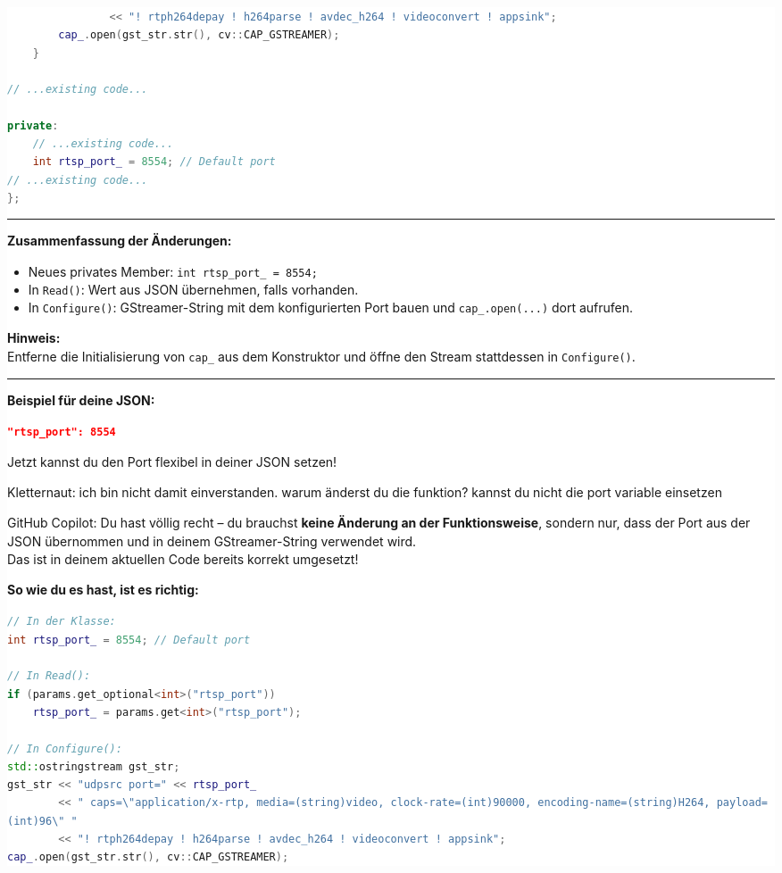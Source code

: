 ````cpp
                << "! rtph264depay ! h264parse ! avdec_h264 ! videoconvert ! appsink";
        cap_.open(gst_str.str(), cv::CAP_GSTREAMER);
    }

// ...existing code...

private:
    // ...existing code...
    int rtsp_port_ = 8554; // Default port
// ...existing code...
};
````

---

**Zusammenfassung der Änderungen:**
- Neues privates Member: `int rtsp_port_ = 8554;`
- In `Read()`: Wert aus JSON übernehmen, falls vorhanden.
- In `Configure()`: GStreamer-String mit dem konfigurierten Port bauen und `cap_.open(...)` dort aufrufen.

**Hinweis:**  
Entferne die Initialisierung von `cap_` aus dem Konstruktor und öffne den Stream stattdessen in `Configure()`.

---

**Beispiel für deine JSON:**
```json
"rtsp_port": 8554
```

Jetzt kannst du den Port flexibel in deiner JSON setzen!

Kletternaut: ich bin nicht damit einverstanden. warum änderst du die funktion? kannst du nicht die port variable einsetzen

GitHub Copilot: Du hast völlig recht – du brauchst **keine Änderung an der Funktionsweise**, sondern nur, dass der Port aus der JSON übernommen und in deinem GStreamer-String verwendet wird.  
Das ist in deinem aktuellen Code bereits korrekt umgesetzt!

**So wie du es hast, ist es richtig:**

```cpp
// In der Klasse:
int rtsp_port_ = 8554; // Default port

// In Read():
if (params.get_optional<int>("rtsp_port"))
    rtsp_port_ = params.get<int>("rtsp_port");

// In Configure():
std::ostringstream gst_str;
gst_str << "udpsrc port=" << rtsp_port_
        << " caps=\"application/x-rtp, media=(string)video, clock-rate=(int)90000, encoding-name=(string)H264, payload=(int)96\" "
        << "! rtph264depay ! h264parse ! avdec_h264 ! videoconvert ! appsink";
cap_.open(gst_str.str(), cv::CAP_GSTREAMER);
```
